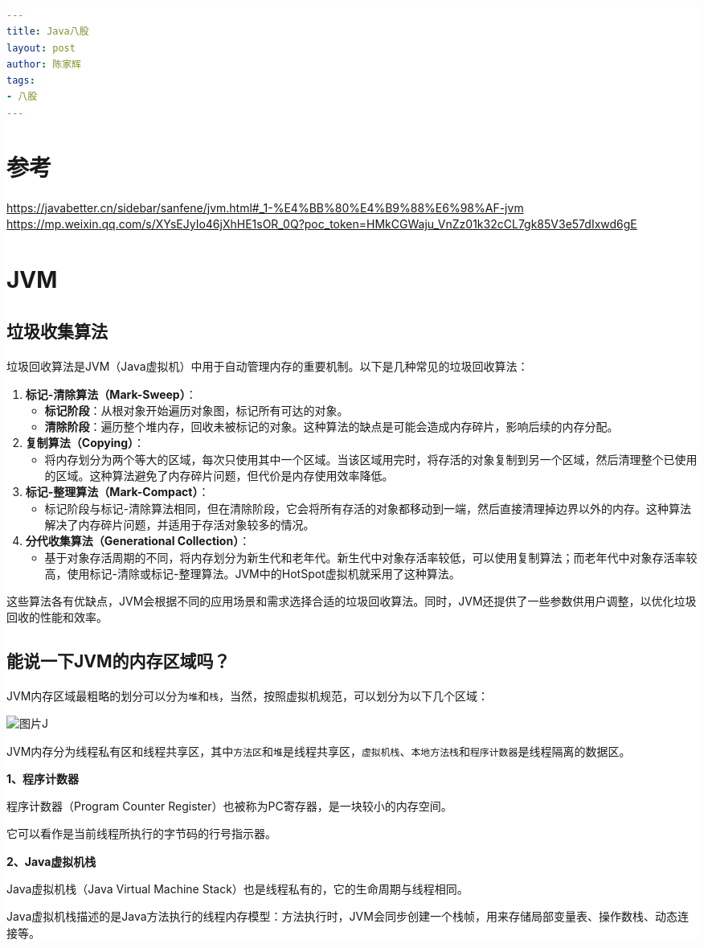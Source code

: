```yaml
---
title: Java八股
layout: post
author: 陈家辉
tags:
- 八股
---
```

# 参考
https://javabetter.cn/sidebar/sanfene/jvm.html#_1-%E4%BB%80%E4%B9%88%E6%98%AF-jvm
https://mp.weixin.qq.com/s/XYsEJyIo46jXhHE1sOR_0Q?poc_token=HMkCGWaju_VnZz01k32cCL7gk85V3e57dIxwd6gE
# JVM

## 垃圾收集算法

垃圾回收算法是JVM（Java虚拟机）中用于自动管理内存的重要机制。以下是几种常见的垃圾回收算法：

1. **标记-清除算法（Mark-Sweep）**：
   - **标记阶段**：从根对象开始遍历对象图，标记所有可达的对象。
   - **清除阶段**：遍历整个堆内存，回收未被标记的对象。这种算法的缺点是可能会造成内存碎片，影响后续的内存分配。
2. **复制算法（Copying）**：
   - 将内存划分为两个等大的区域，每次只使用其中一个区域。当该区域用完时，将存活的对象复制到另一个区域，然后清理整个已使用的区域。这种算法避免了内存碎片问题，但代价是内存使用效率降低。
3. **标记-整理算法（Mark-Compact）**：
   - 标记阶段与标记-清除算法相同，但在清除阶段，它会将所有存活的对象都移动到一端，然后直接清理掉边界以外的内存。这种算法解决了内存碎片问题，并适用于存活对象较多的情况。
4. **分代收集算法（Generational Collection）**：
   - 基于对象存活周期的不同，将内存划分为新生代和老年代。新生代中对象存活率较低，可以使用复制算法；而老年代中对象存活率较高，使用标记-清除或标记-整理算法。JVM中的HotSpot虚拟机就采用了这种算法。

这些算法各有优缺点，JVM会根据不同的应用场景和需求选择合适的垃圾回收算法。同时，JVM还提供了一些参数供用户调整，以优化垃圾回收的性能和效率。

## 能说一下JVM的内存区域吗？

JVM内存区域最粗略的划分可以分为`堆`和`栈`，当然，按照虚拟机规范，可以划分为以下几个区域：

![图片](https://cdn.jsdelivr.net/gh/CJH876492153/picture@main/640-20240412175046793)J

JVM内存分为线程私有区和线程共享区，其中`方法区`和`堆`是线程共享区，`虚拟机栈`、`本地方法栈`和`程序计数器`是线程隔离的数据区。

**1、程序计数器**

程序计数器（Program Counter Register）也被称为PC寄存器，是一块较小的内存空间。

它可以看作是当前线程所执行的字节码的行号指示器。

**2、Java虚拟机栈**

Java虚拟机栈（Java Virtual Machine Stack）也是线程私有的，它的生命周期与线程相同。

Java虚拟机栈描述的是Java方法执行的线程内存模型：方法执行时，JVM会同步创建一个栈帧，用来存储局部变量表、操作数栈、动态连接等。
